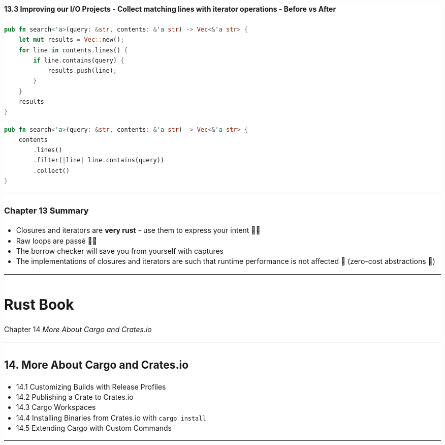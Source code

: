 
#### 13.3 Improving our I/O Projects - Collect matching lines with iterator operations - Before vs After

```rust
pub fn search<'a>(query: &str, contents: &'a str) -> Vec<&'a str> {                             
    let mut results = Vec::new();
    for line in contents.lines() {
        if line.contains(query) {
            results.push(line);
        }
    }
    results
}
```

```rust
pub fn search<'a>(query: &str, contents: &'a str) -> Vec<&'a str> {                         
    contents
        .lines()
        .filter(|line| line.contains(query))
        .collect()
}
```

---



### Chapter 13 Summary

- Closures and iterators are **very rust** - use them to express your intent 💁‍♂️
- Raw loops are passé 🙅‍♀️
- The borrow checker will save you from yourself with captures
- The implementations of closures and iterators are such that runtime performance is not affected 🚀 (zero-cost abstractions 💖)


---



# **Rust Book**

Chapter 14
_More About Cargo and Crates.io_


---

14\. More About Cargo and Crates.io
-
- 14.1 Customizing Builds with Release Profiles
- 14.2 Publishing a Crate to Crates.io
- 14.3 Cargo Workspaces
- 14.4 Installing Binaries from Crates.io with `cargo install`
- 14.5 Extending Cargo with Custom Commands

---